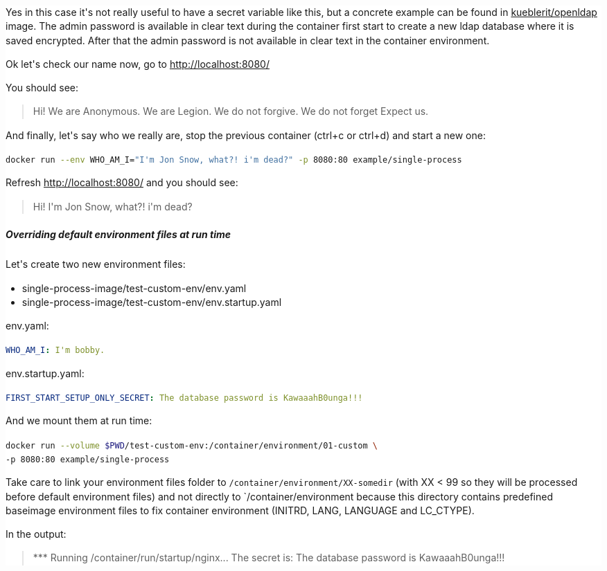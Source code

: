 Yes in this case it's not really useful to have a secret variable like this,
but a concrete example can be found in [kueblerit/openldap](https://github.com/kuebler-it/docker-openldap)
image. The admin password is available in clear text during the container first
start to create a new ldap database where it is saved encrypted. After that the
admin password is not available in clear text in the container environment.

Ok let's check our name now, go to [http://localhost:8080/](http://localhost:8080/)

You should see:

> Hi! We are Anonymous. We are Legion. We do not forgive. We do not forget
  Expect us.

And finally, let's say who we really are, stop the previous container (ctrl+c
or ctrl+d) and start a new one:

```bash
docker run --env WHO_AM_I="I'm Jon Snow, what?! i'm dead?" -p 8080:80 example/single-process
```

Refresh [http://localhost:8080/](http://localhost:8080/) and you should see:

> Hi! I'm Jon Snow, what?! i'm dead?

##### Overriding default environment files at run time

Let's create two new environment files:

- single-process-image/test-custom-env/env.yaml
- single-process-image/test-custom-env/env.startup.yaml

env.yaml:

```yaml
WHO_AM_I: I'm bobby.
````

env.startup.yaml:

```yaml
FIRST_START_SETUP_ONLY_SECRET: The database password is KawaaahB0unga!!!
```

And we mount them at run time:

```bash
docker run --volume $PWD/test-custom-env:/container/environment/01-custom \
-p 8080:80 example/single-process
```

Take care to link your environment files folder to
`/container/environment/XX-somedir` (with XX < 99 so they will be processed
before default environment files) and not  directly to `/container/environment
because this directory contains predefined baseimage environment files to fix
container environment (INITRD, LANG, LANGUAGE and LC_CTYPE).

In the output:

> \*\*\* Running /container/run/startup/nginx...
> The secret is: The database password is KawaaahB0unga!!!
